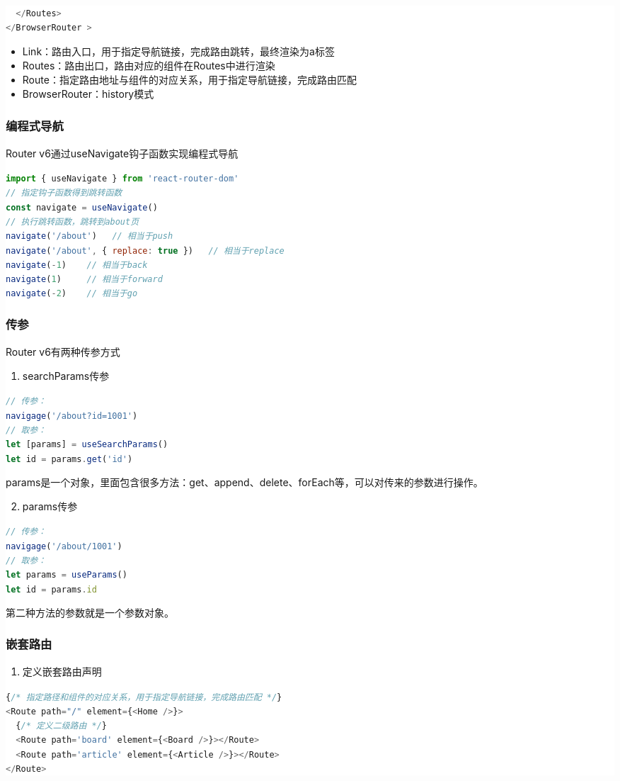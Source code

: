 ```js
  </Routes>
</BrowserRouter >
```

- Link：路由入口，用于指定导航链接，完成路由跳转，最终渲染为a标签
- Routes：路由出口，路由对应的组件在Routes中进行渲染
- Route：指定路由地址与组件的对应关系，用于指定导航链接，完成路由匹配
- BrowserRouter：history模式

### **编程式导航**
Router v6通过useNavigate钩子函数实现编程式导航
```js
import { useNavigate } from 'react-router-dom'
// 指定钩子函数得到跳转函数
const navigate = useNavigate()
// 执行跳转函数，跳转到about页
navigate('/about')   // 相当于push
navigate('/about', { replace: true })   // 相当于replace
navigate(-1)    // 相当于back
navigate(1)     // 相当于forward
navigate(-2)    // 相当于go
```

### **传参**
Router v6有两种传参方式
1. searchParams传参
```js
// 传参：
navigage('/about?id=1001')
// 取参：
let [params] = useSearchParams()
let id = params.get('id')
```
params是一个对象，里面包含很多方法：get、append、delete、forEach等，可以对传来的参数进行操作。


2. params传参
```js
// 传参：
navigage('/about/1001')
// 取参：
let params = useParams()
let id = params.id
```
第二种方法的参数就是一个参数对象。

### **嵌套路由**
1. 定义嵌套路由声明
```js
{/* 指定路径和组件的对应关系，用于指定导航链接，完成路由匹配 */}
<Route path="/" element={<Home />}>
  {/* 定义二级路由 */}
  <Route path='board' element={<Board />}></Route>
  <Route path='article' element={<Article />}></Route>
</Route>
```
